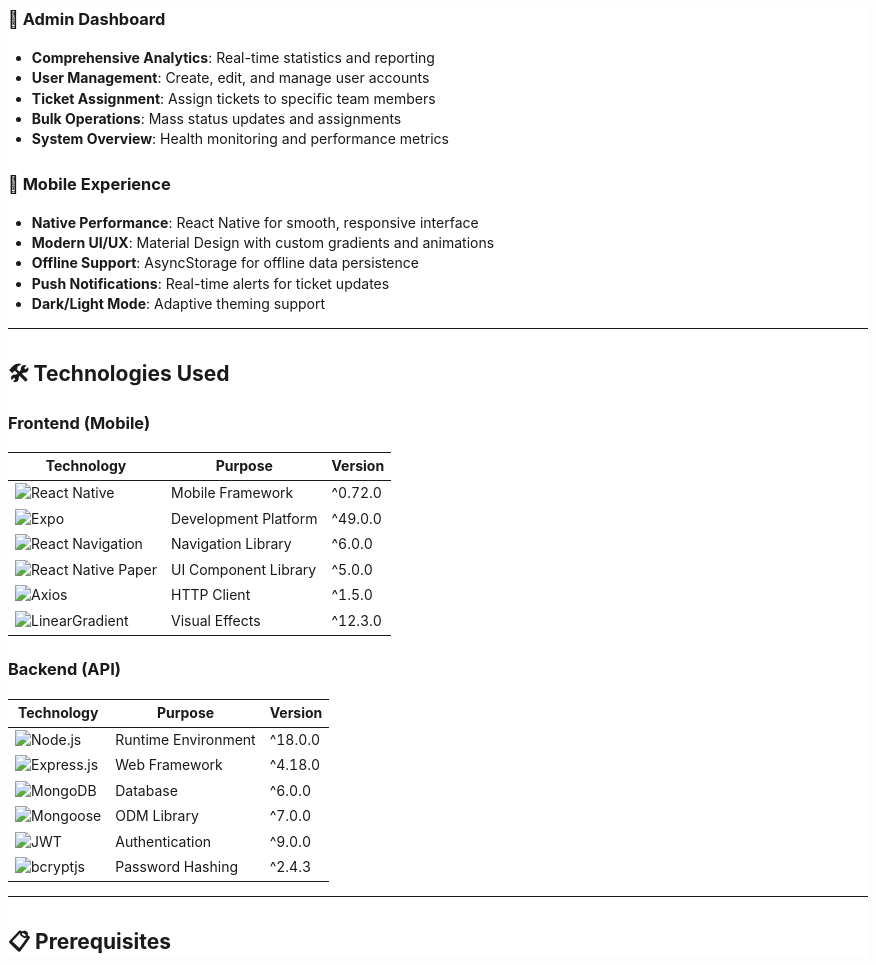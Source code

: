 ### 👑 **Admin Dashboard**
- **Comprehensive Analytics**: Real-time statistics and reporting
- **User Management**: Create, edit, and manage user accounts
- **Ticket Assignment**: Assign tickets to specific team members
- **Bulk Operations**: Mass status updates and assignments
- **System Overview**: Health monitoring and performance metrics

### 📱 **Mobile Experience**
- **Native Performance**: React Native for smooth, responsive interface
- **Modern UI/UX**: Material Design with custom gradients and animations
- **Offline Support**: AsyncStorage for offline data persistence
- **Push Notifications**: Real-time alerts for ticket updates
- **Dark/Light Mode**: Adaptive theming support

---

## 🛠 Technologies Used

### **Frontend (Mobile)**
| Technology | Purpose | Version |
|------------|---------|---------|
| ![React Native](https://img.shields.io/badge/React%20Native-61DAFB?style=flat&logo=react&logoColor=black) | Mobile Framework | ^0.72.0 |
| ![Expo](https://img.shields.io/badge/Expo-000020?style=flat&logo=expo&logoColor=white) | Development Platform | ^49.0.0 |
| ![React Navigation](https://img.shields.io/badge/React%20Navigation-6C47FF?style=flat) | Navigation Library | ^6.0.0 |
| ![React Native Paper](https://img.shields.io/badge/RN%20Paper-6200EE?style=flat) | UI Component Library | ^5.0.0 |
| ![Axios](https://img.shields.io/badge/Axios-5A29E4?style=flat&logo=axios&logoColor=white) | HTTP Client | ^1.5.0 |
| ![LinearGradient](https://img.shields.io/badge/Linear%20Gradient-FF6B6B?style=flat) | Visual Effects | ^12.3.0 |

### **Backend (API)**
| Technology | Purpose | Version |
|------------|---------|---------|
| ![Node.js](https://img.shields.io/badge/Node.js-339933?style=flat&logo=nodedotjs&logoColor=white) | Runtime Environment | ^18.0.0 |
| ![Express.js](https://img.shields.io/badge/Express.js-000000?style=flat&logo=express&logoColor=white) | Web Framework | ^4.18.0 |
| ![MongoDB](https://img.shields.io/badge/MongoDB-47A248?style=flat&logo=mongodb&logoColor=white) | Database | ^6.0.0 |
| ![Mongoose](https://img.shields.io/badge/Mongoose-880000?style=flat) | ODM Library | ^7.0.0 |
| ![JWT](https://img.shields.io/badge/JWT-000000?style=flat&logo=jsonwebtokens&logoColor=white) | Authentication | ^9.0.0 |
| ![bcryptjs](https://img.shields.io/badge/bcrypt-FF6B35?style=flat) | Password Hashing | ^2.4.3 |

---

## 📋 Prerequisites
